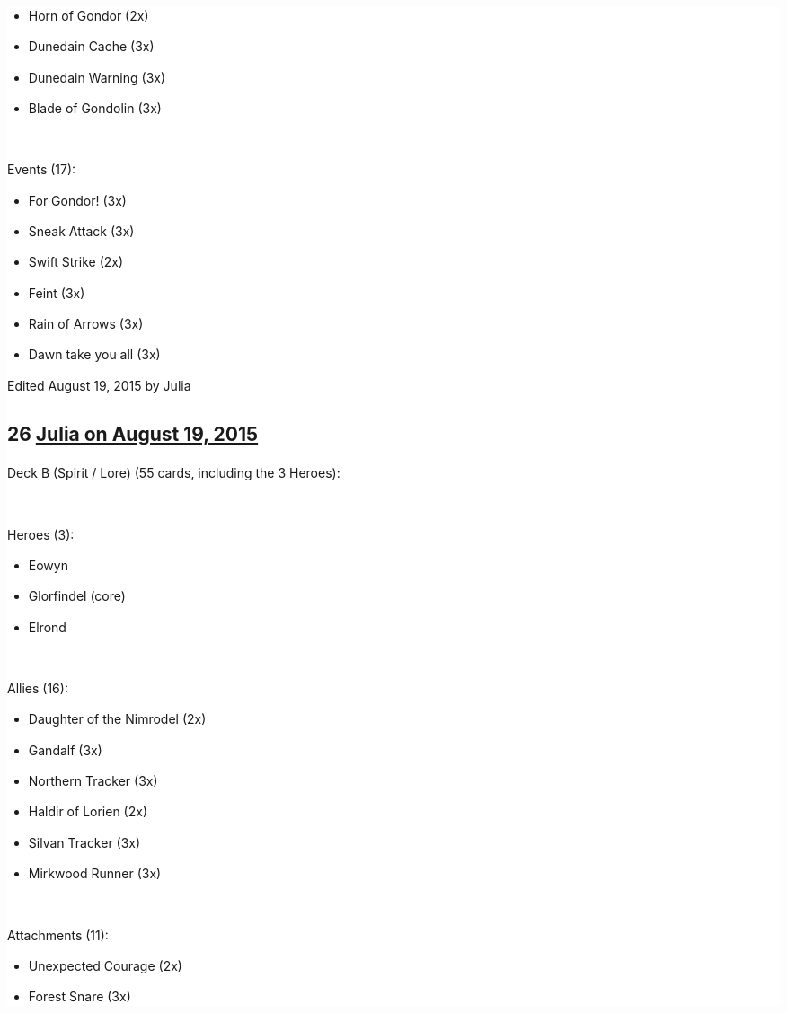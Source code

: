 - Horn of Gondor (2x)

- Dunedain Cache (3x)

- Dunedain Warning (3x)

- Blade of Gondolin (3x)

 

Events (17):

- For Gondor! (3x)

- Sneak Attack (3x)

- Swift Strike (2x)

- Feint (3x)

- Rain of Arrows (3x)

- Dawn take you all (3x)

Edited August 19, 2015 by Julia

## 26 [Julia on August 19, 2015](https://community.fantasyflightgames.com/topic/185257-escape-from-dol-guldur-win-loss-ratio/?do=findComment&comment=1744570)

Deck B (Spirit / Lore) (55 cards, including the 3 Heroes):

 

Heroes (3):

- Eowyn

- Glorfindel (core)

- Elrond

 

Allies (16):

- Daughter of the Nimrodel (2x)

- Gandalf (3x)

- Northern Tracker (3x)

- Haldir of Lorien (2x)

- Silvan Tracker (3x)

- Mirkwood Runner (3x)

 

Attachments (11):

- Unexpected Courage (2x)

- Forest Snare (3x)
